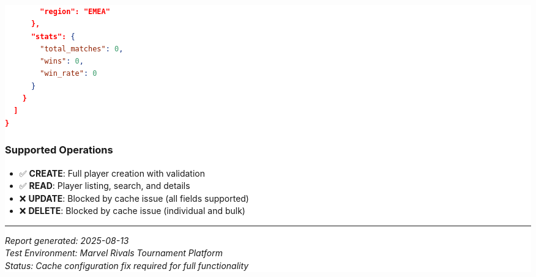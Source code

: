 ```json
        "region": "EMEA"
      },
      "stats": {
        "total_matches": 0,
        "wins": 0,
        "win_rate": 0
      }
    }
  ]
}
```

### Supported Operations
- ✅ **CREATE**: Full player creation with validation
- ✅ **READ**: Player listing, search, and details  
- ❌ **UPDATE**: Blocked by cache issue (all fields supported)
- ❌ **DELETE**: Blocked by cache issue (individual and bulk)

---

*Report generated: 2025-08-13*  
*Test Environment: Marvel Rivals Tournament Platform*  
*Status: Cache configuration fix required for full functionality*